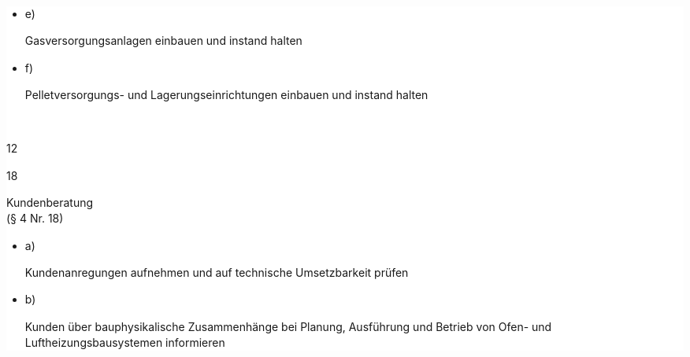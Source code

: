   - e)
    
    <div>
    
    Gasversorgungsanlagen einbauen und instand halten
    
    </div>

  - f)
    
    <div>
    
    Pelletversorgungs- und Lagerungseinrichtungen einbauen und instand
    halten
    
    </div>

</td>

<td style="border-right: 0.5pt solid ; border-bottom: 0.5pt solid ; " align="center" valign="top">

 

</td>

<td style="border-bottom: 0.5pt solid ; " align="center" valign="middle">

12

</td>

</tr>

<tr>

<td style="border-right: 0.5pt solid ; " align="center" valign="top">

18

</td>

<td style="border-right: 0.5pt solid ; " valign="top">

Kundenberatung  
(§ 4 Nr. 18)

</td>

<td style="border-right: 0.5pt solid ; " valign="top">

  - a)
    
    <div>
    
    Kundenanregungen aufnehmen und auf technische Umsetzbarkeit prüfen
    
    </div>

  - b)
    
    <div>
    
    Kunden über bauphysikalische Zusammenhänge bei Planung, Ausführung
    und Betrieb von Ofen- und Luftheizungsbausystemen informieren
    